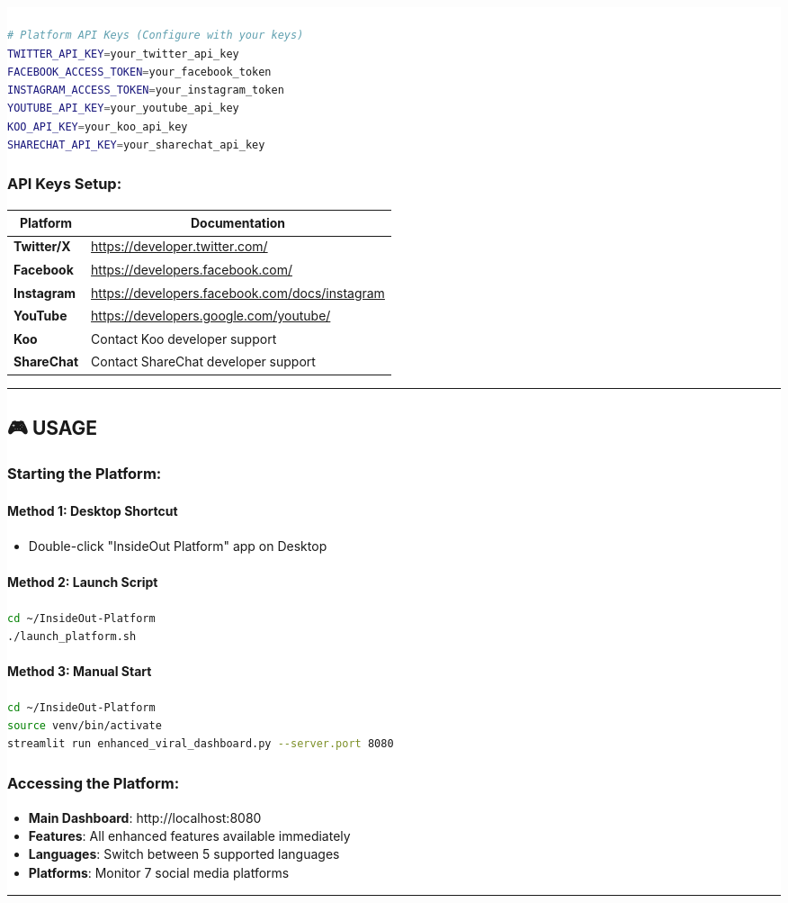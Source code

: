 ```bash

# Platform API Keys (Configure with your keys)
TWITTER_API_KEY=your_twitter_api_key
FACEBOOK_ACCESS_TOKEN=your_facebook_token
INSTAGRAM_ACCESS_TOKEN=your_instagram_token
YOUTUBE_API_KEY=your_youtube_api_key
KOO_API_KEY=your_koo_api_key
SHARECHAT_API_KEY=your_sharechat_api_key
```

### API Keys Setup:
| Platform | Documentation |
|----------|---------------|
| **Twitter/X** | https://developer.twitter.com/ |
| **Facebook** | https://developers.facebook.com/ |
| **Instagram** | https://developers.facebook.com/docs/instagram |
| **YouTube** | https://developers.google.com/youtube/ |
| **Koo** | Contact Koo developer support |
| **ShareChat** | Contact ShareChat developer support |

---

## 🎮 USAGE

### Starting the Platform:

#### Method 1: Desktop Shortcut
- Double-click "InsideOut Platform" app on Desktop

#### Method 2: Launch Script
```bash
cd ~/InsideOut-Platform
./launch_platform.sh
```

#### Method 3: Manual Start
```bash
cd ~/InsideOut-Platform
source venv/bin/activate
streamlit run enhanced_viral_dashboard.py --server.port 8080
```

### Accessing the Platform:
- **Main Dashboard**: http://localhost:8080
- **Features**: All enhanced features available immediately
- **Languages**: Switch between 5 supported languages
- **Platforms**: Monitor 7 social media platforms

---